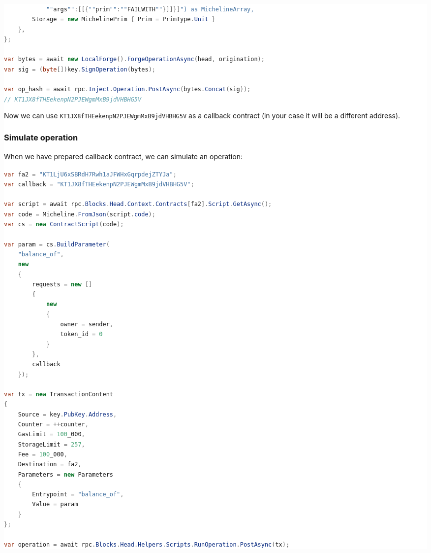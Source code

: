 ```cs
            ""args"":[[{""prim"":""FAILWITH""}]]}]") as MichelineArray,
        Storage = new MichelinePrim { Prim = PrimType.Unit }
    },
};
 
var bytes = await new LocalForge().ForgeOperationAsync(head, origination);
var sig = (byte[])key.SignOperation(bytes);
 
var op_hash = await rpc.Inject.Operation.PostAsync(bytes.Concat(sig));
// KT1JX8fTHEekenpN2PJEWgmMxB9jdVHBHG5V
```
 
Now we can use `KT1JX8fTHEekenpN2PJEWgmMxB9jdVHBHG5V` as a callback contract (in your case it will be a different address).
 
### Simulate operation
 
When we have prepared callback contract, we can simulate an operation:
 
```cs
var fa2 = "KT1LjU6xSBRdH7Rwh1aJFWHxGqrpdejZTYJa";
var callback = "KT1JX8fTHEekenpN2PJEWgmMxB9jdVHBHG5V";
 
var script = await rpc.Blocks.Head.Context.Contracts[fa2].Script.GetAsync();
var code = Micheline.FromJson(script.code);
var cs = new ContractScript(code);
 
var param = cs.BuildParameter(
    "balance_of",
    new
    {
        requests = new []
        {
            new
            {
                owner = sender,
                token_id = 0
            }
        },
        callback
    });
 
var tx = new TransactionContent
{
    Source = key.PubKey.Address,
    Counter = ++counter,
    GasLimit = 100_000,
    StorageLimit = 257,
    Fee = 100_000,
    Destination = fa2,
    Parameters = new Parameters
    {
        Entrypoint = "balance_of",
        Value = param
    }
};
 
var operation = await rpc.Blocks.Head.Helpers.Scripts.RunOperation.PostAsync(tx);
```
 